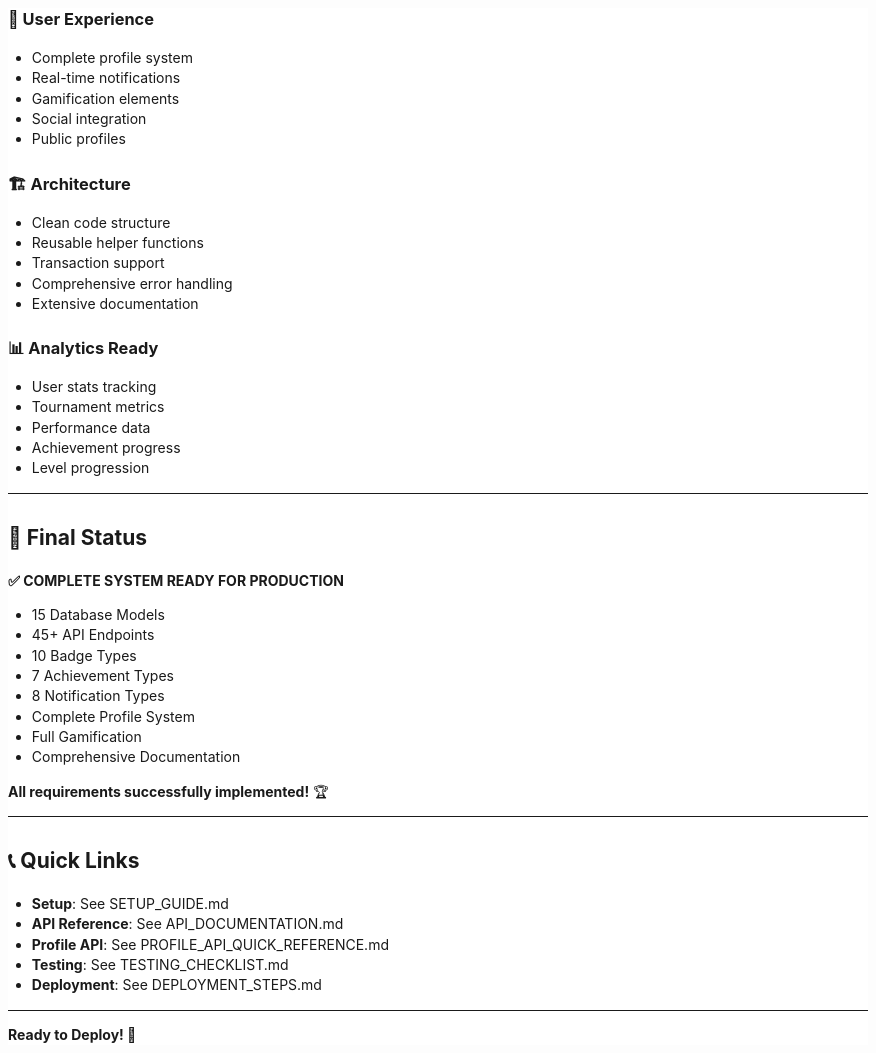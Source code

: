 ### 📱 User Experience
- Complete profile system
- Real-time notifications
- Gamification elements
- Social integration
- Public profiles

### 🏗️ Architecture
- Clean code structure
- Reusable helper functions
- Transaction support
- Comprehensive error handling
- Extensive documentation

### 📊 Analytics Ready
- User stats tracking
- Tournament metrics
- Performance data
- Achievement progress
- Level progression

---

## 🎉 Final Status

**✅ COMPLETE SYSTEM READY FOR PRODUCTION**

- 15 Database Models
- 45+ API Endpoints
- 10 Badge Types
- 7 Achievement Types
- 8 Notification Types
- Complete Profile System
- Full Gamification
- Comprehensive Documentation

**All requirements successfully implemented!** 🏆

---

## 📞 Quick Links

- **Setup**: See SETUP_GUIDE.md
- **API Reference**: See API_DOCUMENTATION.md
- **Profile API**: See PROFILE_API_QUICK_REFERENCE.md
- **Testing**: See TESTING_CHECKLIST.md
- **Deployment**: See DEPLOYMENT_STEPS.md

---

**Ready to Deploy! 🚀**
